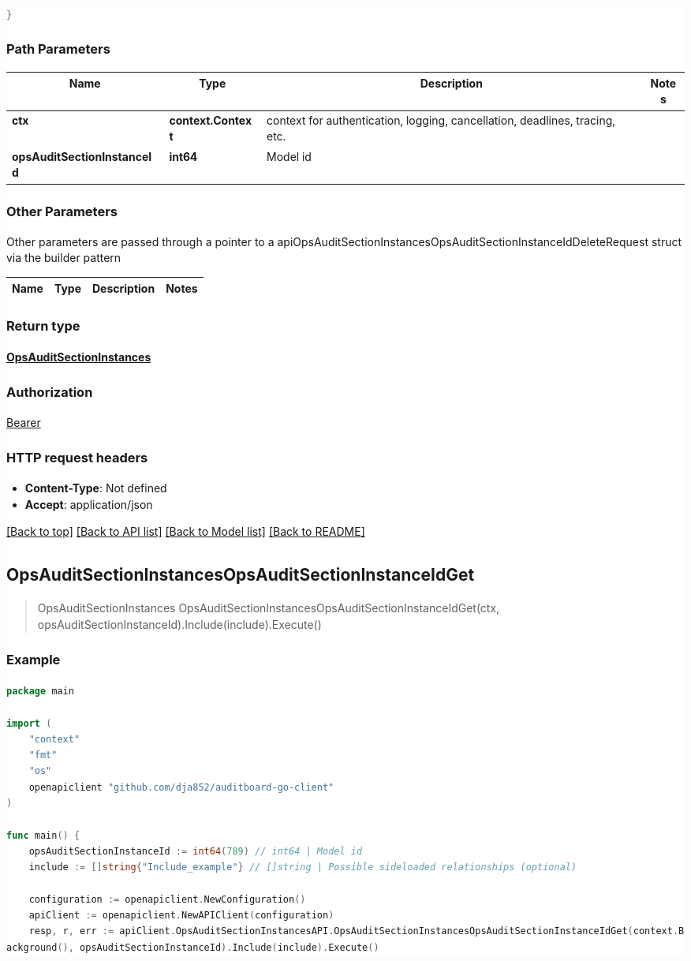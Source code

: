 ```go
}
```

### Path Parameters


Name | Type | Description  | Notes
------------- | ------------- | ------------- | -------------
**ctx** | **context.Context** | context for authentication, logging, cancellation, deadlines, tracing, etc.
**opsAuditSectionInstanceId** | **int64** | Model id | 

### Other Parameters

Other parameters are passed through a pointer to a apiOpsAuditSectionInstancesOpsAuditSectionInstanceIdDeleteRequest struct via the builder pattern


Name | Type | Description  | Notes
------------- | ------------- | ------------- | -------------


### Return type

[**OpsAuditSectionInstances**](OpsAuditSectionInstances.md)

### Authorization

[Bearer](../README.md#Bearer)

### HTTP request headers

- **Content-Type**: Not defined
- **Accept**: application/json

[[Back to top]](#) [[Back to API list]](../README.md#documentation-for-api-endpoints)
[[Back to Model list]](../README.md#documentation-for-models)
[[Back to README]](../README.md)


## OpsAuditSectionInstancesOpsAuditSectionInstanceIdGet

> OpsAuditSectionInstances OpsAuditSectionInstancesOpsAuditSectionInstanceIdGet(ctx, opsAuditSectionInstanceId).Include(include).Execute()



### Example

```go
package main

import (
	"context"
	"fmt"
	"os"
	openapiclient "github.com/dja852/auditboard-go-client"
)

func main() {
	opsAuditSectionInstanceId := int64(789) // int64 | Model id
	include := []string{"Include_example"} // []string | Possible sideloaded relationships (optional)

	configuration := openapiclient.NewConfiguration()
	apiClient := openapiclient.NewAPIClient(configuration)
	resp, r, err := apiClient.OpsAuditSectionInstancesAPI.OpsAuditSectionInstancesOpsAuditSectionInstanceIdGet(context.Background(), opsAuditSectionInstanceId).Include(include).Execute()
```